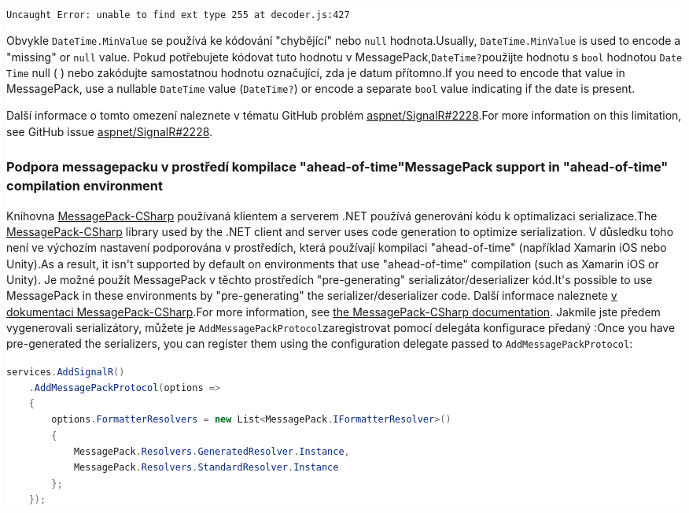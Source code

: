 ```
Uncaught Error: unable to find ext type 255 at decoder.js:427
```

<span data-ttu-id="d16f6-243">Obvykle `DateTime.MinValue` se používá ke kódování "chybějící" nebo `null` hodnota.</span><span class="sxs-lookup"><span data-stu-id="d16f6-243">Usually, `DateTime.MinValue` is used to encode a "missing" or `null` value.</span></span> <span data-ttu-id="d16f6-244">Pokud potřebujete kódovat tuto hodnotu v MessagePack,`DateTime?`použijte hodnotu s `bool` hodnotou `DateTime` null ( ) nebo zakódujte samostatnou hodnotu označující, zda je datum přítomno.</span><span class="sxs-lookup"><span data-stu-id="d16f6-244">If you need to encode that value in MessagePack, use a nullable `DateTime` value (`DateTime?`) or encode a separate `bool` value indicating if the date is present.</span></span>

<span data-ttu-id="d16f6-245">Další informace o tomto omezení naleznete v tématu GitHub problém [aspnet/SignalR#2228](https://github.com/aspnet/SignalR/issues/2228).</span><span class="sxs-lookup"><span data-stu-id="d16f6-245">For more information on this limitation, see GitHub issue [aspnet/SignalR#2228](https://github.com/aspnet/SignalR/issues/2228).</span></span>

### <a name="messagepack-support-in-ahead-of-time-compilation-environment"></a><span data-ttu-id="d16f6-246">Podpora messagepacku v prostředí kompilace "ahead-of-time"</span><span class="sxs-lookup"><span data-stu-id="d16f6-246">MessagePack support in "ahead-of-time" compilation environment</span></span>

<span data-ttu-id="d16f6-247">Knihovna [MessagePack-CSharp](https://github.com/neuecc/MessagePack-CSharp/tree/v1.8.80) používaná klientem a serverem .NET používá generování kódu k optimalizaci serializace.</span><span class="sxs-lookup"><span data-stu-id="d16f6-247">The [MessagePack-CSharp](https://github.com/neuecc/MessagePack-CSharp/tree/v1.8.80) library used by the .NET client and server uses code generation to optimize serialization.</span></span> <span data-ttu-id="d16f6-248">V důsledku toho není ve výchozím nastavení podporována v prostředích, která používají kompilaci "ahead-of-time" (například Xamarin iOS nebo Unity).</span><span class="sxs-lookup"><span data-stu-id="d16f6-248">As a result, it isn't supported by default on environments that use "ahead-of-time" compilation (such as Xamarin iOS or Unity).</span></span> <span data-ttu-id="d16f6-249">Je možné použít MessagePack v těchto prostředích "pre-generating" serializátor/deserializer kód.</span><span class="sxs-lookup"><span data-stu-id="d16f6-249">It's possible to use MessagePack in these environments by "pre-generating" the serializer/deserializer code.</span></span> <span data-ttu-id="d16f6-250">Další informace naleznete [v dokumentaci MessagePack-CSharp](https://github.com/neuecc/MessagePack-CSharp/tree/v1.8.80#pre-code-generationunityxamarin-supports).</span><span class="sxs-lookup"><span data-stu-id="d16f6-250">For more information, see [the MessagePack-CSharp documentation](https://github.com/neuecc/MessagePack-CSharp/tree/v1.8.80#pre-code-generationunityxamarin-supports).</span></span> <span data-ttu-id="d16f6-251">Jakmile jste předem vygenerovali serializátory, můžete je `AddMessagePackProtocol`zaregistrovat pomocí delegáta konfigurace předaný :</span><span class="sxs-lookup"><span data-stu-id="d16f6-251">Once you have pre-generated the serializers, you can register them using the configuration delegate passed to `AddMessagePackProtocol`:</span></span>

```csharp
services.AddSignalR()
    .AddMessagePackProtocol(options =>
    {
        options.FormatterResolvers = new List<MessagePack.IFormatterResolver>()
        {
            MessagePack.Resolvers.GeneratedResolver.Instance,
            MessagePack.Resolvers.StandardResolver.Instance
        };
    });
```
